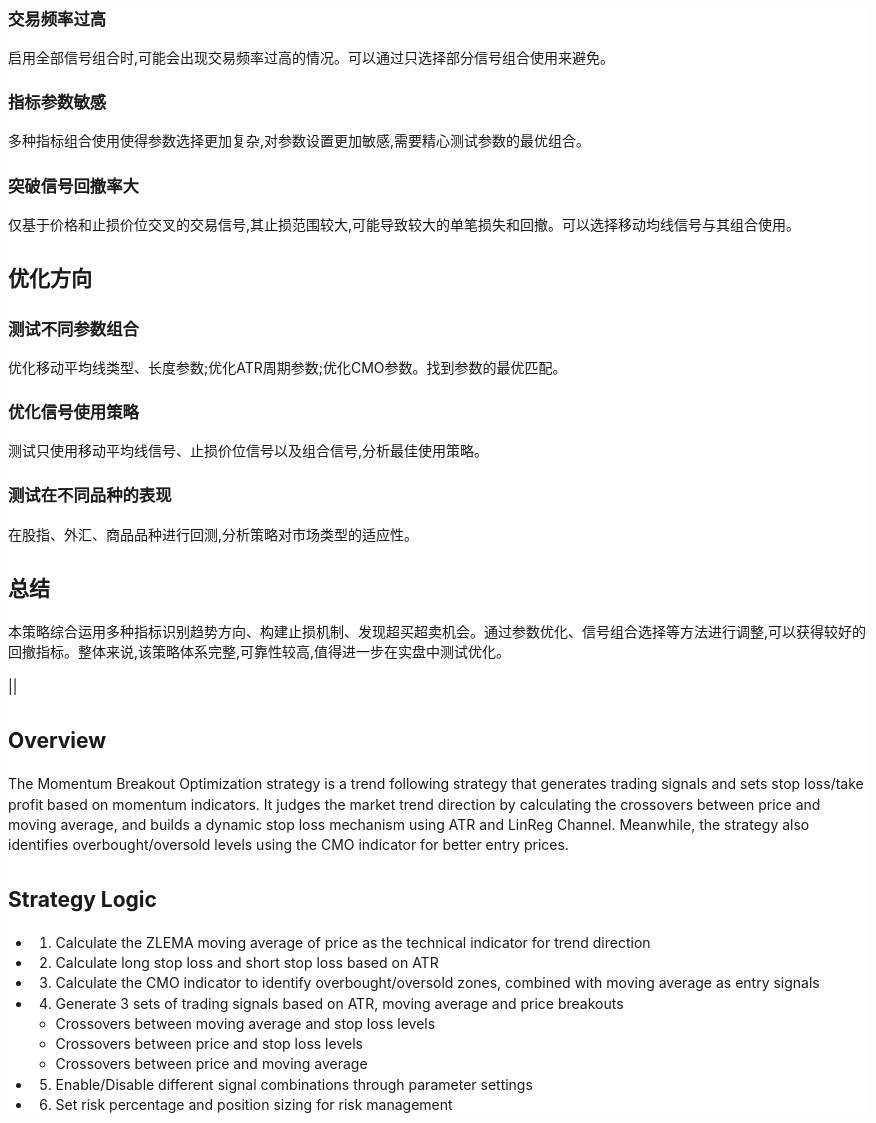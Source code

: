 ### 交易频率过高

启用全部信号组合时,可能会出现交易频率过高的情况。可以通过只选择部分信号组合使用来避免。

### 指标参数敏感

多种指标组合使用使得参数选择更加复杂,对参数设置更加敏感,需要精心测试参数的最优组合。

### 突破信号回撤率大

仅基于价格和止损价位交叉的交易信号,其止损范围较大,可能导致较大的单笔损失和回撤。可以选择移动均线信号与其组合使用。

## 优化方向  

### 测试不同参数组合

优化移动平均线类型、长度参数;优化ATR周期参数;优化CMO参数。找到参数的最优匹配。

### 优化信号使用策略

测试只使用移动平均线信号、止损价位信号以及组合信号,分析最佳使用策略。

### 测试在不同品种的表现

在股指、外汇、商品品种进行回测,分析策略对市场类型的适应性。


## 总结  

本策略综合运用多种指标识别趋势方向、构建止损机制、发现超买超卖机会。通过参数优化、信号组合选择等方法进行调整,可以获得较好的回撤指标。整体来说,该策略体系完整,可靠性较高,值得进一步在实盘中测试优化。

||

## Overview

The Momentum Breakout Optimization strategy is a trend following strategy that generates trading signals and sets stop loss/take profit based on momentum indicators. It judges the market trend direction by calculating the crossovers between price and moving average, and builds a dynamic stop loss mechanism using ATR and LinReg Channel. Meanwhile, the strategy also identifies overbought/oversold levels using the CMO indicator for better entry prices.

## Strategy Logic

- 1. Calculate the ZLEMA moving average of price as the technical indicator for trend direction
- 2. Calculate long stop loss and short stop loss based on ATR 
- 3. Calculate the CMO indicator to identify overbought/oversold zones, combined with moving average as entry signals  
- 4. Generate 3 sets of trading signals based on ATR, moving average and price breakouts
  - Crossovers between moving average and stop loss levels
  - Crossovers between price and stop loss levels 
  - Crossovers between price and moving average
- 5. Enable/Disable different signal combinations through parameter settings
- 6. Set risk percentage and position sizing for risk management
